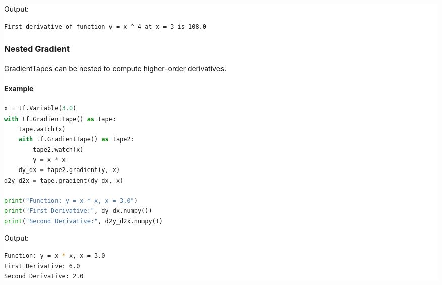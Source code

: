 Output:

```
First derivative of function y = x ^ 4 at x = 3 is 108.0
```

### Nested Gradient

GradientTapes can be nested to compute higher-order derivatives.

#### Example

```python
x = tf.Variable(3.0)
with tf.GradientTape() as tape:
    tape.watch(x)
    with tf.GradientTape() as tape2:
        tape2.watch(x)
        y = x * x
    dy_dx = tape2.gradient(y, x)
d2y_d2x = tape.gradient(dy_dx, x)

print("Function: y = x * x, x = 3.0")
print("First Derivative:", dy_dx.numpy())
print("Second Derivative:", d2y_d2x.numpy())
```

Output:

```sh
Function: y = x * x, x = 3.0
First Derivative: 6.0
Second Derivative: 2.0
```
